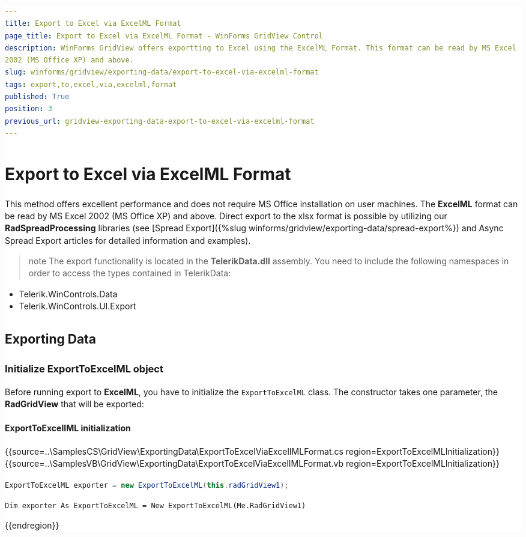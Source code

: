 ```yaml
---
title: Export to Excel via ExcelML Format
page_title: Export to Excel via ExcelML Format - WinForms GridView Control
description: WinForms GridView offers exportting to Excel using the ExcelML Format. This format can be read by MS Excel 2002 (MS Office XP) and above.
slug: winforms/gridview/exporting-data/export-to-excel-via-excelml-format
tags: export,to,excel,via,excelml,format
published: True
position: 3
previous_url: gridview-exporting-data-export-to-excel-via-excelml-format
---
```


# Export to Excel via ExcelML Format

This method offers excellent performance and does not require MS Office installation on user machines. The __ExcelML__ format can be read by MS Excel 2002 (MS Office XP) and above. Direct export to the xlsx format is possible by utilizing our __RadSpreadProcessing__ libraries (see [Spread Export]({%slug winforms/gridview/exporting-data/spread-export%}) and Async Spread Export articles for detailed information and examples).

>note The export functionality is located in the __TelerikData.dll__ assembly. You need to include the following namespaces in order to access the types contained in TelerikData:
* Telerik.WinControls.Data
* Telerik.WinControls.UI.Export
>

## Exporting Data

### Initialize ExportToExcelML object

Before running export to **ExcelML**, you have to initialize the `ExportToExcelML` class. The constructor takes one parameter, the **RadGridView** that will be exported:

####  ExportToExcelIML initialization

{{source=..\SamplesCS\GridView\ExportingData\ExportToExcelViaExcelIMLFormat.cs region=ExportToExcelMLInitialization}} 
{{source=..\SamplesVB\GridView\ExportingData\ExportToExcelViaExcelIMLFormat.vb region=ExportToExcelMLInitialization}} 

````C#
ExportToExcelML exporter = new ExportToExcelML(this.radGridView1);

````
````VB.NET
Dim exporter As ExportToExcelML = New ExportToExcelML(Me.RadGridView1)

````

{{endregion}} 
